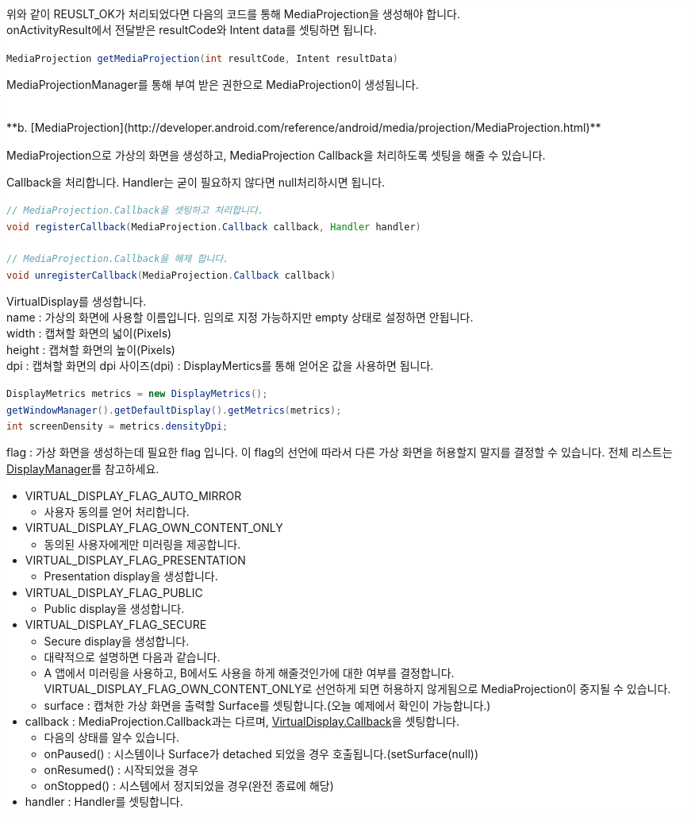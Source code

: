 위와 같이 REUSLT_OK가 처리되었다면 다음의 코드를 통해 MediaProjection을 생성해야 합니다.<br />
onActivityResult에서 전달받은 resultCode와 Intent data를 셋팅하면 됩니다.

```java
MediaProjection getMediaProjection(int resultCode, Intent resultData)
```

MediaProjectionManager를 통해 부여 받은 권한으로 MediaProjection이 생성됩니다.

<br />
**b. [MediaProjection](http://developer.android.com/reference/android/media/projection/MediaProjection.html)**

MediaProjection으로 가상의 화면을 생성하고, MediaProjection Callback을 처리하도록 셋팅을 해줄 수 있습니다.<br />

Callback을 처리합니다. Handler는 굳이 필요하지 않다면 null처리하시면 됩니다.

```java
// MediaProjection.Callback을 셋팅하고 처리합니다.
void registerCallback(MediaProjection.Callback callback, Handler handler)

// MediaProjection.Callback을 해제 합니다.
void unregisterCallback(MediaProjection.Callback callback)
```

VirtualDisplay를 생성합니다.<br />
name : 가상의 화면에 사용할 이름입니다. 임의로 지정 가능하지만 empty 상태로 설정하면 안됩니다.<br />
width : 캡쳐할 화면의 넓이(Pixels)<br />
height : 캡쳐할 화면의 높이(Pixels)<br />
dpi : 캡쳐할 화면의 dpi 사이즈(dpi) : DisplayMertics를 통해 얻어온 값을 사용하면 됩니다.<br />

```java
DisplayMetrics metrics = new DisplayMetrics();
getWindowManager().getDefaultDisplay().getMetrics(metrics);
int screenDensity = metrics.densityDpi;
```

flag : 가상 화면을 생성하는데 필요한 flag 입니다. 이 flag의 선언에 따라서 다른 가상 화면을 허용할지 말지를 결정할 수 있습니다. 전체 리스트는  [DisplayManager](http://developer.android.com/reference/android/hardware/display/DisplayManager.html)를 참고하세요.

- VIRTUAL_DISPLAY_FLAG_AUTO_MIRROR
  - 사용자 동의를 얻어 처리합니다.
- VIRTUAL_DISPLAY_FLAG_OWN_CONTENT_ONLY
  - 동의된 사용자에게만 미러링을 제공합니다.
- VIRTUAL_DISPLAY_FLAG_PRESENTATION
  - Presentation display을 생성합니다.
- VIRTUAL_DISPLAY_FLAG_PUBLIC
  - Public display을 생성합니다.
- VIRTUAL_DISPLAY_FLAG_SECURE
  - Secure display을 생성합니다.
  - 대략적으로 설명하면 다음과 같습니다.
  - A 앱에서 미러링을 사용하고, B에서도 사용을 하게 해줄것인가에 대한 여부를 결정합니다. VIRTUAL_DISPLAY_FLAG_OWN_CONTENT_ONLY로 선언하게 되면 허용하지 않게됨으로 MediaProjection이 중지될 수 있습니다.
  - surface : 캡쳐한 가상 화면을 출력할 Surface를 셋팅합니다.(오늘 예제에서 확인이 가능합니다.)
- callback : MediaProjection.Callback과는 다르며, [VirtualDisplay.Callback](http://developer.android.com/reference/android/hardware/display/VirtualDisplay.Callback.html)을 셋팅합니다.<br />
  - 다음의 상태를 알수 있습니다.
  - onPaused() : 시스템이나 Surface가 detached 되었을 경우 호출됩니다.(setSurface(null))
  - onResumed() : 시작되었을 경우
  - onStopped() : 시스템에서 정지되었을 경우(완전 종료에 해당)
- handler : Handler를 셋팅합니다.
